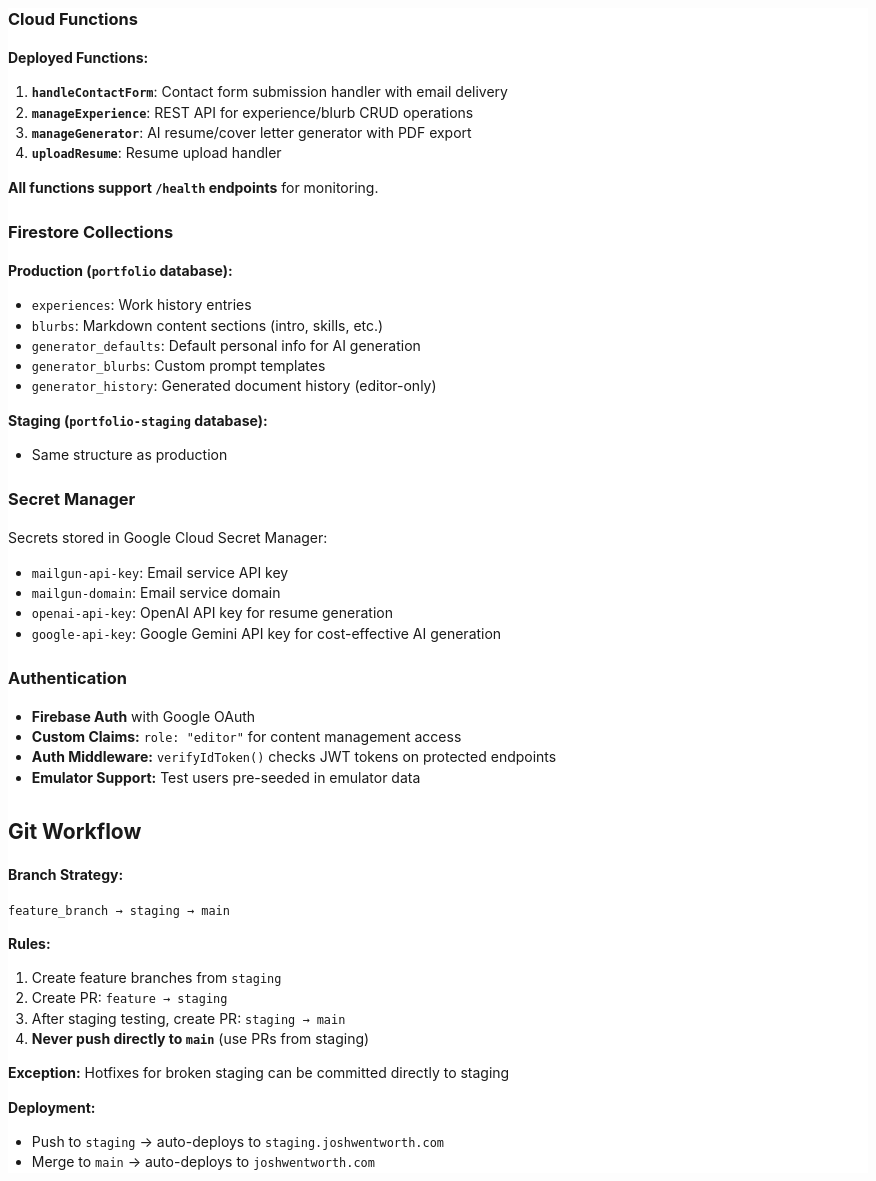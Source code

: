### Cloud Functions

**Deployed Functions:**
1. **`handleContactForm`**: Contact form submission handler with email delivery
2. **`manageExperience`**: REST API for experience/blurb CRUD operations
3. **`manageGenerator`**: AI resume/cover letter generator with PDF export
4. **`uploadResume`**: Resume upload handler

**All functions support `/health` endpoints** for monitoring.

### Firestore Collections

**Production (`portfolio` database):**
- `experiences`: Work history entries
- `blurbs`: Markdown content sections (intro, skills, etc.)
- `generator_defaults`: Default personal info for AI generation
- `generator_blurbs`: Custom prompt templates
- `generator_history`: Generated document history (editor-only)

**Staging (`portfolio-staging` database):**
- Same structure as production

### Secret Manager

Secrets stored in Google Cloud Secret Manager:

- `mailgun-api-key`: Email service API key
- `mailgun-domain`: Email service domain
- `openai-api-key`: OpenAI API key for resume generation
- `google-api-key`: Google Gemini API key for cost-effective AI generation

### Authentication

- **Firebase Auth** with Google OAuth
- **Custom Claims:** `role: "editor"` for content management access
- **Auth Middleware:** `verifyIdToken()` checks JWT tokens on protected endpoints
- **Emulator Support:** Test users pre-seeded in emulator data

## Git Workflow

**Branch Strategy:**
```
feature_branch → staging → main
```

**Rules:**
1. Create feature branches from `staging`
2. Create PR: `feature → staging`
3. After staging testing, create PR: `staging → main`
4. **Never push directly to `main`** (use PRs from staging)

**Exception:** Hotfixes for broken staging can be committed directly to staging

**Deployment:**
- Push to `staging` → auto-deploys to `staging.joshwentworth.com`
- Merge to `main` → auto-deploys to `joshwentworth.com`

